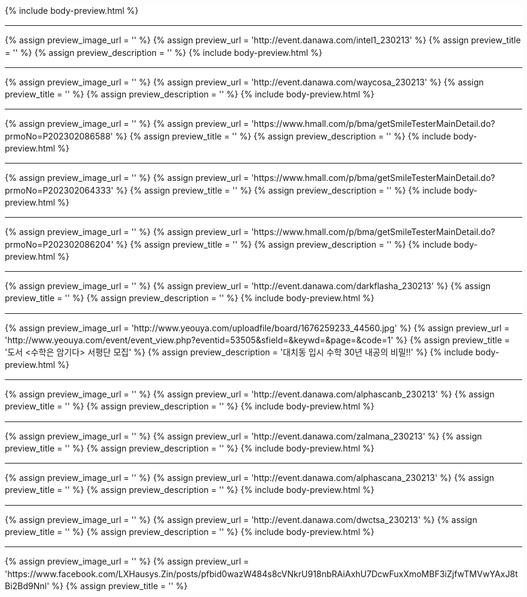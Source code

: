 {% include body-preview.html %}
<hr>{% assign preview_image_url = '' %}
{% assign preview_url = 'http://event.danawa.com/intel1_230213' %}
{% assign preview_title = '' %}
{% assign preview_description = '' %}
{% include body-preview.html %}
<hr>{% assign preview_image_url = '' %}
{% assign preview_url = 'http://event.danawa.com/waycosa_230213' %}
{% assign preview_title = '' %}
{% assign preview_description = '' %}
{% include body-preview.html %}
<hr>{% assign preview_image_url = '' %}
{% assign preview_url = 'https://www.hmall.com/p/bma/getSmileTesterMainDetail.do?prmoNo=P202302086588' %}
{% assign preview_title = '' %}
{% assign preview_description = '' %}
{% include body-preview.html %}
<hr>{% assign preview_image_url = '' %}
{% assign preview_url = 'https://www.hmall.com/p/bma/getSmileTesterMainDetail.do?prmoNo=P202302064333' %}
{% assign preview_title = '' %}
{% assign preview_description = '' %}
{% include body-preview.html %}
<hr>{% assign preview_image_url = '' %}
{% assign preview_url = 'https://www.hmall.com/p/bma/getSmileTesterMainDetail.do?prmoNo=P202302086204' %}
{% assign preview_title = '' %}
{% assign preview_description = '' %}
{% include body-preview.html %}
<hr>{% assign preview_image_url = '' %}
{% assign preview_url = 'http://event.danawa.com/darkflasha_230213' %}
{% assign preview_title = '' %}
{% assign preview_description = '' %}
{% include body-preview.html %}
<hr>{% assign preview_image_url = 'http://www.yeouya.com/uploadfile/board/1676259233_44560.jpg' %}
{% assign preview_url = 'http://www.yeouya.com/event/event_view.php?eventid=53505&sfield=&keywd=&page=&code=1' %}
{% assign preview_title = '도서 <수학은 암기다> 서평단 모집' %}
{% assign preview_description = '대치동 입시 수학 30년 내공의 비밀!!' %}
{% include body-preview.html %}
<hr>{% assign preview_image_url = '' %}
{% assign preview_url = 'http://event.danawa.com/alphascanb_230213' %}
{% assign preview_title = '' %}
{% assign preview_description = '' %}
{% include body-preview.html %}
<hr>{% assign preview_image_url = '' %}
{% assign preview_url = 'http://event.danawa.com/zalmana_230213' %}
{% assign preview_title = '' %}
{% assign preview_description = '' %}
{% include body-preview.html %}
<hr>{% assign preview_image_url = '' %}
{% assign preview_url = 'http://event.danawa.com/alphascana_230213' %}
{% assign preview_title = '' %}
{% assign preview_description = '' %}
{% include body-preview.html %}
<hr>{% assign preview_image_url = '' %}
{% assign preview_url = 'http://event.danawa.com/dwctsa_230213' %}
{% assign preview_title = '' %}
{% assign preview_description = '' %}
{% include body-preview.html %}
<hr>{% assign preview_image_url = '' %}
{% assign preview_url = 'https://www.facebook.com/LXHausys.Zin/posts/pfbid0wazW484s8cVNkrU918nbRAiAxhU7DcwFuxXmoMBF3iZjfwTMVwYAxJ8tBi2Bd9Nnl' %}
{% assign preview_title = '' %}
